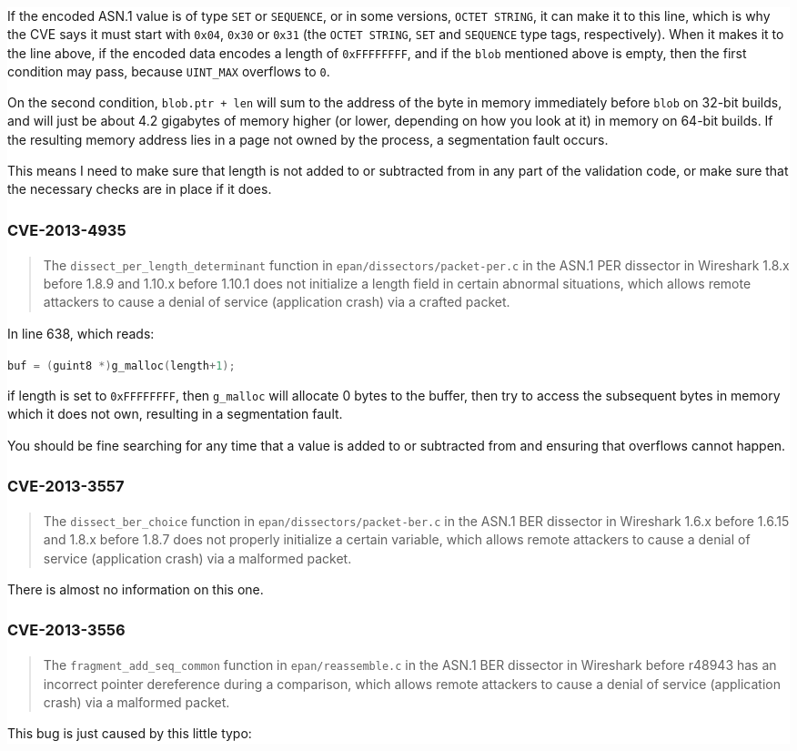 If the encoded ASN.1 value is of type `SET` or `SEQUENCE`, or in some versions,
`OCTET STRING`, it can make it to this line, which is why the CVE says it must 
start with `0x04`, `0x30` or `0x31` (the `OCTET STRING`, `SET` and `SEQUENCE` 
type tags, respectively). When it makes it to the line above, if the encoded 
data encodes a length of `0xFFFFFFFF`, and if the `blob` mentioned above is
empty, then the first condition may pass, because `UINT_MAX` overflows to `0`.

On the second condition, `blob.ptr + len` will sum to the address of the byte
in memory immediately before `blob` on 32-bit builds, and will just be about
4.2 gigabytes of memory higher (or lower, depending on how you look at it) in 
memory on 64-bit builds. If the resulting memory address lies in a page not
owned by the process, a segmentation fault occurs.

This means I need to make sure that length is not added to or subtracted from
in any part of the validation code, or make sure that the necessary checks are
in place if it does.

### CVE-2013-4935

> The `dissect_per_length_determinant` function in 
> `epan/dissectors/packet-per.c` in the ASN.1 PER dissector in Wireshark 1.8.x 
> before 1.8.9 and 1.10.x before 1.10.1 does not initialize a length field in 
> certain abnormal situations, which allows remote attackers to cause a denial 
> of service (application crash) via a crafted packet.

In line 638, which reads:

```c
buf = (guint8 *)g_malloc(length+1);
```

if length is set to `0xFFFFFFFF`, then `g_malloc` will allocate 0 bytes to the
buffer, then try to access the subsequent bytes in memory which it does not
own, resulting in a segmentation fault.

You should be fine searching for any time that a value is added to or 
subtracted from and ensuring that overflows cannot happen.

### CVE-2013-3557

> The `dissect_ber_choice` function in `epan/dissectors/packet-ber.c` in the 
> ASN.1 BER dissector in Wireshark 1.6.x before 1.6.15 and 1.8.x before 1.8.7 
> does not properly initialize a certain variable, which allows remote 
> attackers to cause a denial of service (application crash) via a malformed 
> packet.

There is almost no information on this one.

### CVE-2013-3556

> The `fragment_add_seq_common` function in `epan/reassemble.c` in the ASN.1 
> BER dissector in Wireshark before r48943 has an incorrect pointer dereference 
> during a comparison, which allows remote attackers to cause a denial of 
> service (application crash) via a malformed packet.

This bug is just caused by this little typo:
